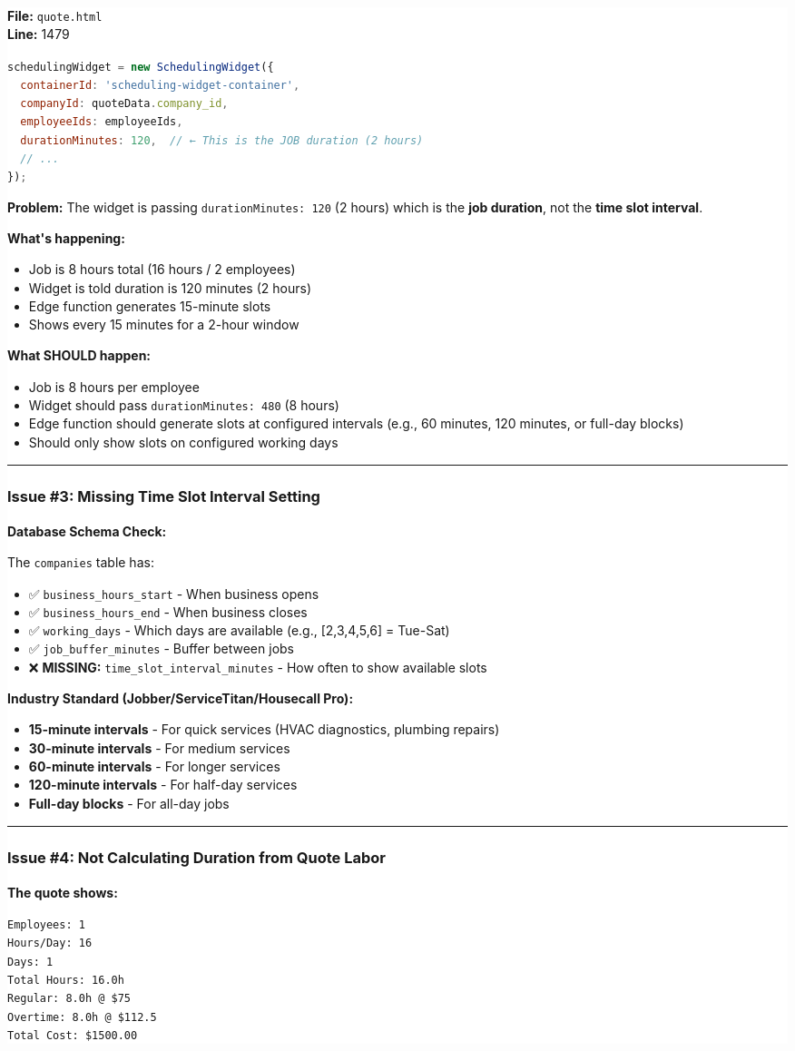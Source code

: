 **File:** `quote.html`  
**Line:** 1479

```javascript
schedulingWidget = new SchedulingWidget({
  containerId: 'scheduling-widget-container',
  companyId: quoteData.company_id,
  employeeIds: employeeIds,
  durationMinutes: 120,  // ← This is the JOB duration (2 hours)
  // ...
});
```

**Problem:** The widget is passing `durationMinutes: 120` (2 hours) which is the **job duration**, not the **time slot interval**.

**What's happening:**
- Job is 8 hours total (16 hours / 2 employees)
- Widget is told duration is 120 minutes (2 hours)
- Edge function generates 15-minute slots
- Shows every 15 minutes for a 2-hour window

**What SHOULD happen:**
- Job is 8 hours per employee
- Widget should pass `durationMinutes: 480` (8 hours)
- Edge function should generate slots at configured intervals (e.g., 60 minutes, 120 minutes, or full-day blocks)
- Should only show slots on configured working days

---

### **Issue #3: Missing Time Slot Interval Setting**

**Database Schema Check:**

The `companies` table has:
- ✅ `business_hours_start` - When business opens
- ✅ `business_hours_end` - When business closes
- ✅ `working_days` - Which days are available (e.g., [2,3,4,5,6] = Tue-Sat)
- ✅ `job_buffer_minutes` - Buffer between jobs
- ❌ **MISSING:** `time_slot_interval_minutes` - How often to show available slots

**Industry Standard (Jobber/ServiceTitan/Housecall Pro):**
- **15-minute intervals** - For quick services (HVAC diagnostics, plumbing repairs)
- **30-minute intervals** - For medium services
- **60-minute intervals** - For longer services
- **120-minute intervals** - For half-day services
- **Full-day blocks** - For all-day jobs

---

### **Issue #4: Not Calculating Duration from Quote Labor**

**The quote shows:**
```
Employees: 1
Hours/Day: 16
Days: 1
Total Hours: 16.0h
Regular: 8.0h @ $75
Overtime: 8.0h @ $112.5
Total Cost: $1500.00
```
